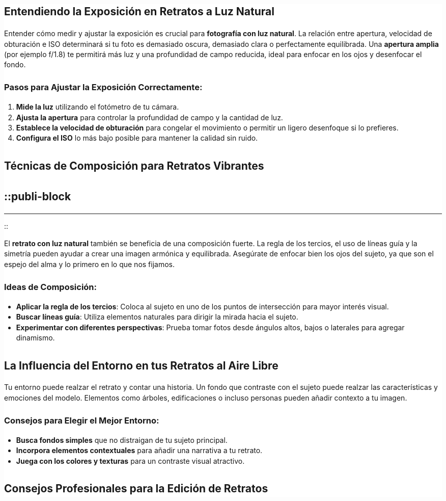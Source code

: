 ## Entendiendo la Exposición en Retratos a Luz Natural

Entender cómo medir y ajustar la exposición es crucial para **fotografía con luz natural**. La relación entre apertura, velocidad de obturación e ISO determinará si tu foto es demasiado oscura, demasiado clara o perfectamente equilibrada. Una **apertura amplia** (por ejemplo f/1.8) te permitirá más luz y una profundidad de campo reducida, ideal para enfocar en los ojos y desenfocar el fondo.

### Pasos para Ajustar la Exposición Correctamente:

1. **Mide la luz** utilizando el fotómetro de tu cámara.
2. **Ajusta la apertura** para controlar la profundidad de campo y la cantidad de luz.
3. **Establece la velocidad de obturación** para congelar el movimiento o permitir un ligero desenfoque si lo prefieres.
4. **Configura el ISO** lo más bajo posible para mantener la calidad sin ruido.

## Técnicas de Composición para Retratos Vibrantes


  ::publi-block
  ---
  ---
  ::
  
  
El **retrato con luz natural** también se beneficia de una composición fuerte. La regla de los tercios, el uso de líneas guía y la simetría pueden ayudar a crear una imagen armónica y equilibrada. Asegúrate de enfocar bien los ojos del sujeto, ya que son el espejo del alma y lo primero en lo que nos fijamos.

### Ideas de Composición:

- **Aplicar la regla de los tercios**: Coloca al sujeto en uno de los puntos de intersección para mayor interés visual.
- **Buscar líneas guía**: Utiliza elementos naturales para dirigir la mirada hacia el sujeto.
- **Experimentar con diferentes perspectivas**: Prueba tomar fotos desde ángulos altos, bajos o laterales para agregar dinamismo.

## La Influencia del Entorno en tus Retratos al Aire Libre

Tu entorno puede realzar el retrato y contar una historia. Un fondo que contraste con el sujeto puede realzar las características y emociones del modelo. Elementos como árboles, edificaciones o incluso personas pueden añadir contexto a tu imagen.

### Consejos para Elegir el Mejor Entorno:

- **Busca fondos simples** que no distraigan de tu sujeto principal.
- **Incorpora elementos contextuales** para añadir una narrativa a tu retrato.
- **Juega con los colores y texturas** para un contraste visual atractivo.

## Consejos Profesionales para la Edición de Retratos
